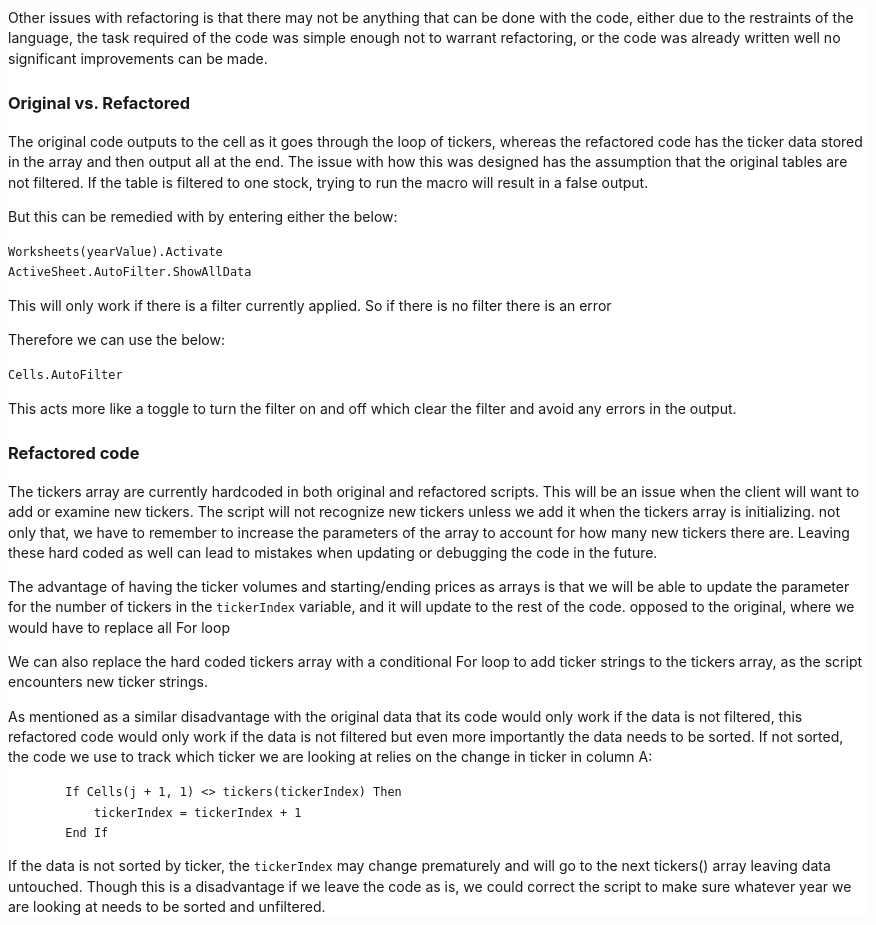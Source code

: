 Other issues with refactoring is that there may not be anything that can be done with the code, either due to the restraints of the language, the task required of the code was simple enough not to warrant refactoring, or the code was already written well no significant improvements can be made.

### Original vs. Refactored 

The original code outputs to the cell as it goes through the loop of tickers, whereas the refactored code has the ticker data stored in the array and then output all at the end. The issue with how this was designed has the assumption that the original tables are not filtered. If the table is filtered to one stock, trying to run the macro will result in a false output.

But this can be remedied with by entering either the below:

    Worksheets(yearValue).Activate
    ActiveSheet.AutoFilter.ShowAllData 

This will only work if there is a filter currently applied. So if there is no filter there is an error

Therefore we can use the below:

    Cells.AutoFilter

This acts more like a toggle to turn the filter on and off which clear the filter and avoid any errors in the output.

### Refactored code

The tickers array are currently hardcoded in both original and refactored scripts. This will be an issue when the client will want to add or examine new tickers. The script will not recognize new tickers unless we add it when the tickers array is initializing. not only that, we have to remember to increase the parameters of the array to account for how many new tickers there are. Leaving these hard coded as well can lead to mistakes when updating or debugging the code in the future.

The advantage of having the ticker volumes and starting/ending prices as arrays is that we will be able to update the parameter for the number of tickers in the `tickerIndex` variable, and it will update to the rest of the code. opposed to the original, where we would have to replace all For loop

We can also replace the hard coded tickers array with a conditional For loop to add ticker strings to the tickers array, as the script encounters new ticker strings.

As mentioned as a similar disadvantage with the original data that its code would only work if the data is not filtered, this refactored code would only work if the data is not filtered but even more importantly the data needs to be sorted. If not sorted, the code we use to track which ticker we are looking at relies on the change in ticker in column A: 

            If Cells(j + 1, 1) <> tickers(tickerIndex) Then
                tickerIndex = tickerIndex + 1
            End If

If the data is not sorted by ticker, the `tickerIndex` may change prematurely and will go to the next tickers() array leaving data untouched. Though this is a disadvantage if we leave the code as is, we could correct the script to make sure whatever year we are looking at needs to be sorted and unfiltered. 

